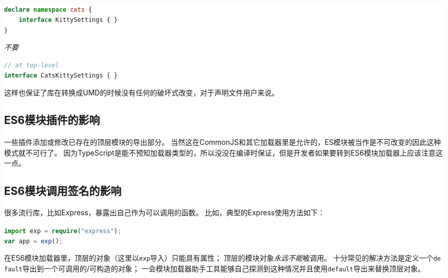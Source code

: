 ```ts
declare namespace cats {
    interface KittySettings { }
}
```

*不要*

```ts
// at top-level
interface CatsKittySettings { }
```

这样也保证了库在转换成UMD的时候没有任何的破坏式改变，对于声明文件用户来说。

## <a name="the-impact-of-es6-on-module-plugins"></a>ES6模块插件的影响

一些插件添加或修改已存在的顶层模块的导出部分。
当然这在CommonJS和其它加载器里是允许的，ES模块被当作是不可改变的因此这种模式就不可行了。
因为TypeScript是能不预知加载器类型的，所以没没在编译时保证，但是开发者如果要转到ES6模块加载器上应该注意这一点。

## <a name="the-impact-of-es6-on-module-call-signatures"></a>ES6模块调用签名的影响

很多流行库，比如Express，暴露出自己作为可以调用的函数。
比如，典型的Express使用方法如下：

```ts
import exp = require("express");
var app = exp();
```

在ES6模块加载器里，顶层的对象（这里以`exp`导入）只能具有属性；
  顶层的模块对象*永远不能*被调用。
十分常见的解决方法是定义一个`default`导出到一个可调用的/可构造的对象；
  一会模块加载器助手工具能够自己探测到这种情况并且使用`default`导出来替换顶层对象。